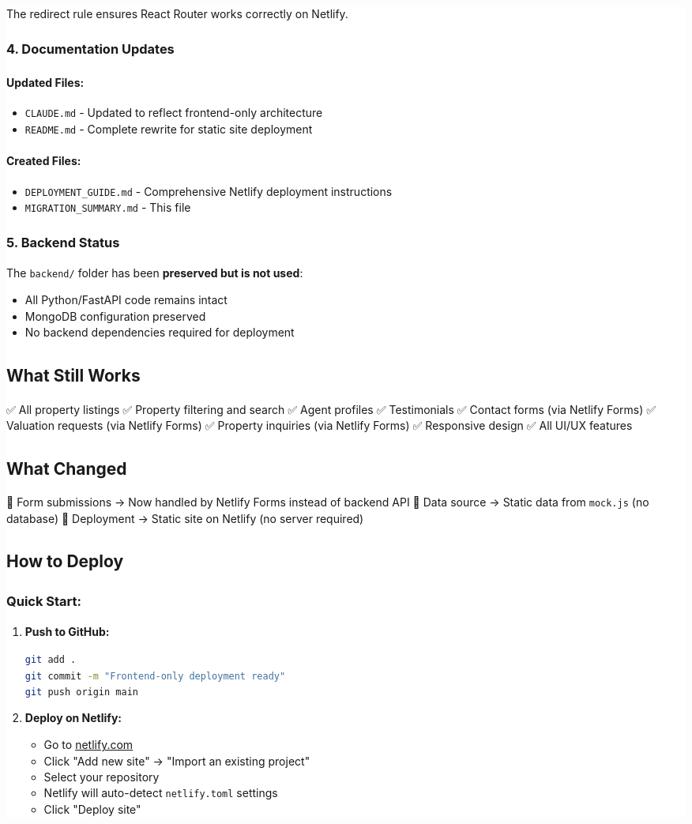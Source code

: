 The redirect rule ensures React Router works correctly on Netlify.

### 4. Documentation Updates

#### Updated Files:
- `CLAUDE.md` - Updated to reflect frontend-only architecture
- `README.md` - Complete rewrite for static site deployment

#### Created Files:
- `DEPLOYMENT_GUIDE.md` - Comprehensive Netlify deployment instructions
- `MIGRATION_SUMMARY.md` - This file

### 5. Backend Status

The `backend/` folder has been **preserved but is not used**:
- All Python/FastAPI code remains intact
- MongoDB configuration preserved
- No backend dependencies required for deployment

## What Still Works

✅ All property listings
✅ Property filtering and search
✅ Agent profiles
✅ Testimonials
✅ Contact forms (via Netlify Forms)
✅ Valuation requests (via Netlify Forms)
✅ Property inquiries (via Netlify Forms)
✅ Responsive design
✅ All UI/UX features

## What Changed

🔄 Form submissions → Now handled by Netlify Forms instead of backend API
🔄 Data source → Static data from `mock.js` (no database)
🔄 Deployment → Static site on Netlify (no server required)

## How to Deploy

### Quick Start:

1. **Push to GitHub:**
   ```bash
   git add .
   git commit -m "Frontend-only deployment ready"
   git push origin main
   ```

2. **Deploy on Netlify:**
   - Go to [netlify.com](https://netlify.com)
   - Click "Add new site" → "Import an existing project"
   - Select your repository
   - Netlify will auto-detect `netlify.toml` settings
   - Click "Deploy site"
